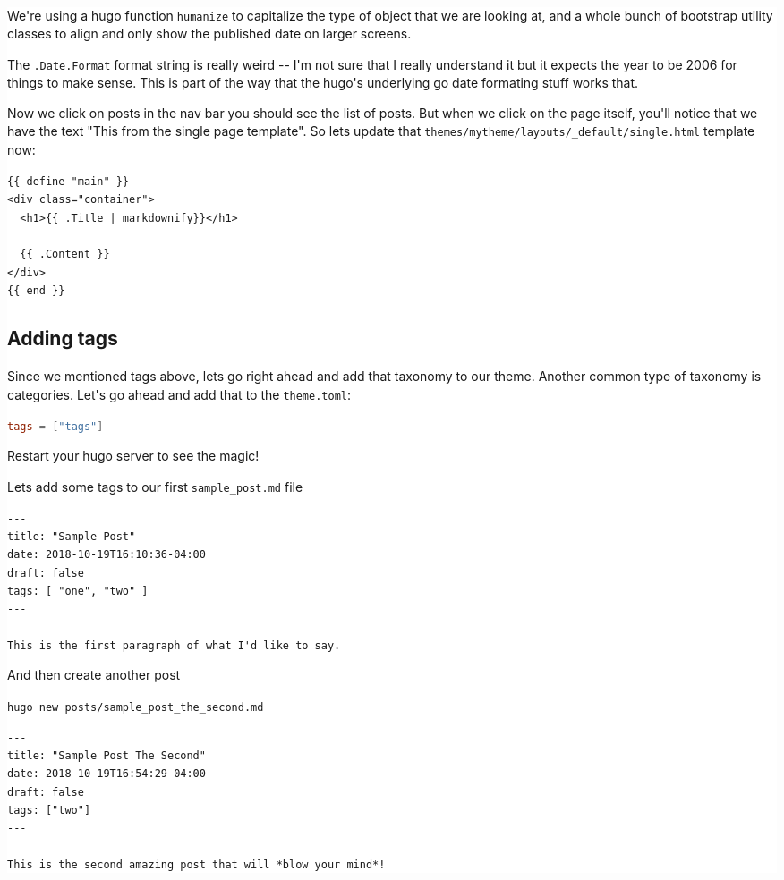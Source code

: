 We're using a hugo function `humanize` to capitalize the type of object that we are looking at, and a whole bunch of bootstrap utility classes to align and only show the published date on larger screens.

The `.Date.Format` format string is really weird -- I'm not sure that I really understand it but it expects the year to be 2006 for things to make sense.  This is part of the way that the hugo's underlying go date formating stuff works that.

Now we click on posts in the nav bar you should see the list of posts.  But when we click on the page itself, you'll notice that we have the text "This from the single page template".  So lets update that `themes/mytheme/layouts/_default/single.html` template now:

```go-html-template
{{ define "main" }}
<div class="container">
  <h1>{{ .Title | markdownify}}</h1>

  {{ .Content }}
</div>
{{ end }}
```

## Adding tags

Since we mentioned tags above, lets go right ahead and add that taxonomy to our theme.  Another common type of taxonomy is categories.  Let's go ahead and add that to the `theme.toml`:

```toml
tags = ["tags"]
```

Restart your hugo server to see the magic!

Lets add some tags to our first `sample_post.md` file

```
---
title: "Sample Post"
date: 2018-10-19T16:10:36-04:00
draft: false
tags: [ "one", "two" ]
---

This is the first paragraph of what I'd like to say.
```

And then create another post

```bash
hugo new posts/sample_post_the_second.md
```

```
---
title: "Sample Post The Second"
date: 2018-10-19T16:54:29-04:00
draft: false
tags: ["two"]
---

This is the second amazing post that will *blow your mind*!
```
